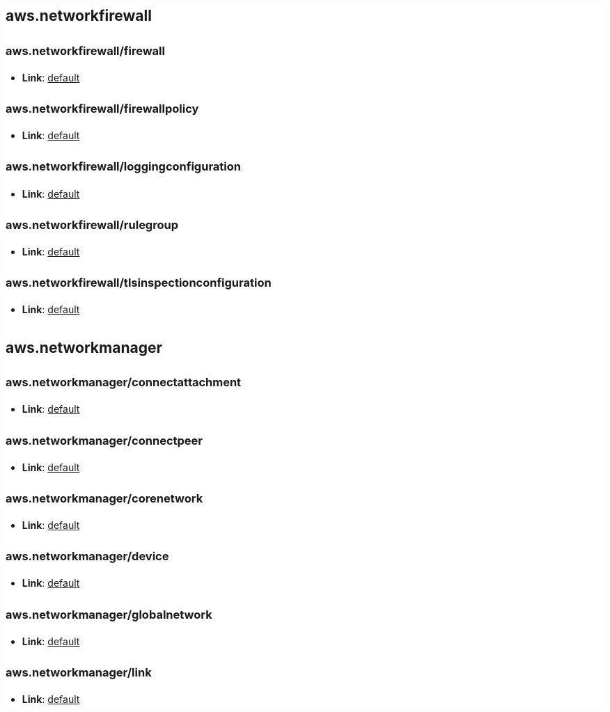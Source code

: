 ## aws.networkfirewall
### aws.networkfirewall/firewall
* **Link**: [default](aws/aws.networkfirewall/default/types.md#resource-awsnetworkfirewallfirewalldefault)

### aws.networkfirewall/firewallpolicy
* **Link**: [default](aws/aws.networkfirewall/default/types.md#resource-awsnetworkfirewallfirewallpolicydefault)

### aws.networkfirewall/loggingconfiguration
* **Link**: [default](aws/aws.networkfirewall/default/types.md#resource-awsnetworkfirewallloggingconfigurationdefault)

### aws.networkfirewall/rulegroup
* **Link**: [default](aws/aws.networkfirewall/default/types.md#resource-awsnetworkfirewallrulegroupdefault)

### aws.networkfirewall/tlsinspectionconfiguration
* **Link**: [default](aws/aws.networkfirewall/default/types.md#resource-awsnetworkfirewalltlsinspectionconfigurationdefault)

## aws.networkmanager
### aws.networkmanager/connectattachment
* **Link**: [default](aws/aws.networkmanager/default/types.md#resource-awsnetworkmanagerconnectattachmentdefault)

### aws.networkmanager/connectpeer
* **Link**: [default](aws/aws.networkmanager/default/types.md#resource-awsnetworkmanagerconnectpeerdefault)

### aws.networkmanager/corenetwork
* **Link**: [default](aws/aws.networkmanager/default/types.md#resource-awsnetworkmanagercorenetworkdefault)

### aws.networkmanager/device
* **Link**: [default](aws/aws.networkmanager/default/types.md#resource-awsnetworkmanagerdevicedefault)

### aws.networkmanager/globalnetwork
* **Link**: [default](aws/aws.networkmanager/default/types.md#resource-awsnetworkmanagerglobalnetworkdefault)

### aws.networkmanager/link
* **Link**: [default](aws/aws.networkmanager/default/types.md#resource-awsnetworkmanagerlinkdefault)

